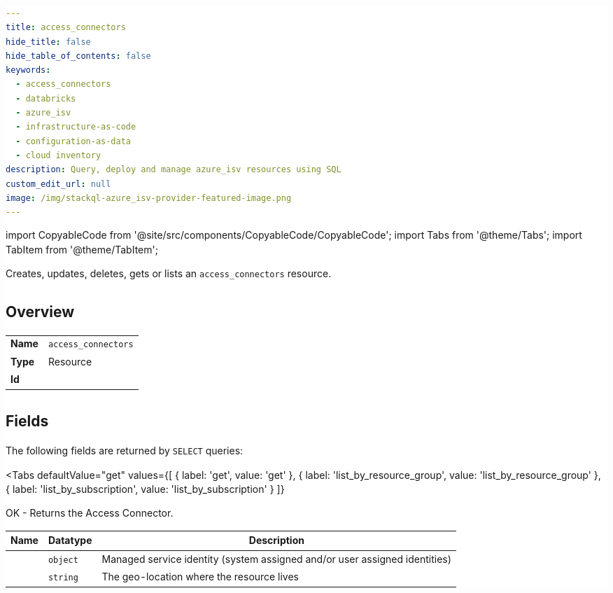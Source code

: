 ```yaml
--- 
title: access_connectors
hide_title: false
hide_table_of_contents: false
keywords:
  - access_connectors
  - databricks
  - azure_isv
  - infrastructure-as-code
  - configuration-as-data
  - cloud inventory
description: Query, deploy and manage azure_isv resources using SQL
custom_edit_url: null
image: /img/stackql-azure_isv-provider-featured-image.png
---
```


import CopyableCode from '@site/src/components/CopyableCode/CopyableCode';
import Tabs from '@theme/Tabs';
import TabItem from '@theme/TabItem';

Creates, updates, deletes, gets or lists an <code>access_connectors</code> resource.

## Overview
<table><tbody>
<tr><td><b>Name</b></td><td><code>access_connectors</code></td></tr>
<tr><td><b>Type</b></td><td>Resource</td></tr>
<tr><td><b>Id</b></td><td><CopyableCode code="azure_isv.databricks.access_connectors" /></td></tr>
</tbody></table>

## Fields

The following fields are returned by `SELECT` queries:

<Tabs
    defaultValue="get"
    values={[
        { label: 'get', value: 'get' },
        { label: 'list_by_resource_group', value: 'list_by_resource_group' },
        { label: 'list_by_subscription', value: 'list_by_subscription' }
    ]}
>
<TabItem value="get">

OK - Returns the Access Connector.

<table>
<thead>
    <tr>
    <th>Name</th>
    <th>Datatype</th>
    <th>Description</th>
    </tr>
</thead>
<tbody>
<tr>
    <td><CopyableCode code="identity" /></td>
    <td><code>object</code></td>
    <td>Managed service identity (system assigned and/or user assigned identities)</td>
</tr>
<tr>
    <td><CopyableCode code="location" /></td>
    <td><code>string</code></td>
    <td>The geo-location where the resource lives</td>